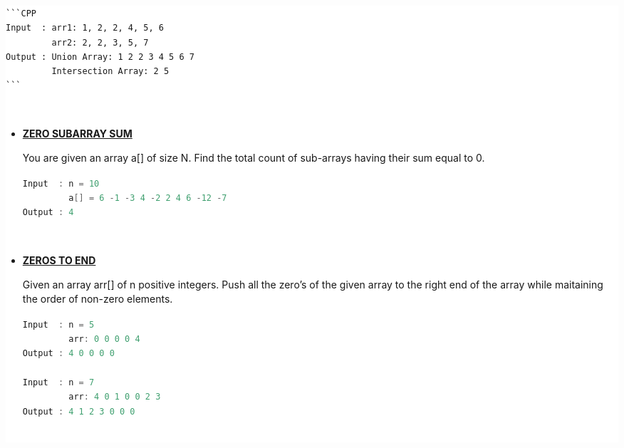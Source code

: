     ```CPP
    Input  : arr1: 1, 2, 2, 4, 5, 6
             arr2: 2, 2, 3, 5, 7
    Output : Union Array: 1 2 2 3 4 5 6 7
             Intersection Array: 2 5
    ```

<BR/>

* __[ZERO SUBARRAY SUM](https://github.com/ashish25-bit/data-structure-algorithms/blob/master/Array/Zero-Subarrays-Sum.js)__

    You are given an array a[] of size N. Find the total count of sub-arrays having their sum equal to 0.

    ```CPP
    Input  : n = 10
             a[] = 6 -1 -3 4 -2 2 4 6 -12 -7
    Output : 4
    ```

<BR/>

* __[ZEROS TO END](https://github.com/ashish25-bit/data-structure-algorithms/blob/master/Array/Zeros-To-End.cpp)__

   Given an array arr[] of n positive integers. Push all the zero’s of the given array to the right end of the array while maitaining the order of non-zero elements.

    ```CPP
    Input  : n = 5
             arr: 0 0 0 0 4
    Output : 4 0 0 0 0

    Input  : n = 7
             arr: 4 0 1 0 0 2 3
    Output : 4 1 2 3 0 0 0
    ```

<BR/>
